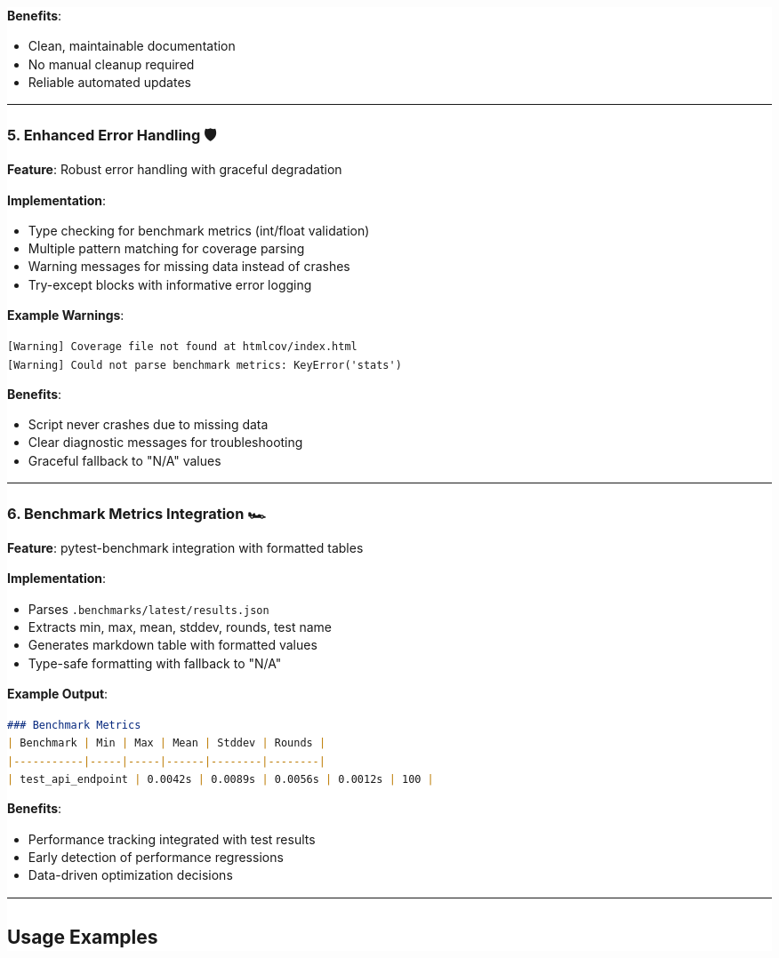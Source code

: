 **Benefits**:
- Clean, maintainable documentation
- No manual cleanup required
- Reliable automated updates

---

### 5. Enhanced Error Handling 🛡️

**Feature**: Robust error handling with graceful degradation

**Implementation**:
- Type checking for benchmark metrics (int/float validation)
- Multiple pattern matching for coverage parsing
- Warning messages for missing data instead of crashes
- Try-except blocks with informative error logging

**Example Warnings**:
```text
[Warning] Coverage file not found at htmlcov/index.html
[Warning] Could not parse benchmark metrics: KeyError('stats')
```

**Benefits**:
- Script never crashes due to missing data
- Clear diagnostic messages for troubleshooting
- Graceful fallback to "N/A" values

---

### 6. Benchmark Metrics Integration 🏎️

**Feature**: pytest-benchmark integration with formatted tables

**Implementation**:
- Parses `.benchmarks/latest/results.json`
- Extracts min, max, mean, stddev, rounds, test name
- Generates markdown table with formatted values
- Type-safe formatting with fallback to "N/A"

**Example Output**:
```markdown
### Benchmark Metrics
| Benchmark | Min | Max | Mean | Stddev | Rounds |
|-----------|-----|-----|------|--------|--------|
| test_api_endpoint | 0.0042s | 0.0089s | 0.0056s | 0.0012s | 100 |
```

**Benefits**:
- Performance tracking integrated with test results
- Early detection of performance regressions
- Data-driven optimization decisions

---

## Usage Examples
